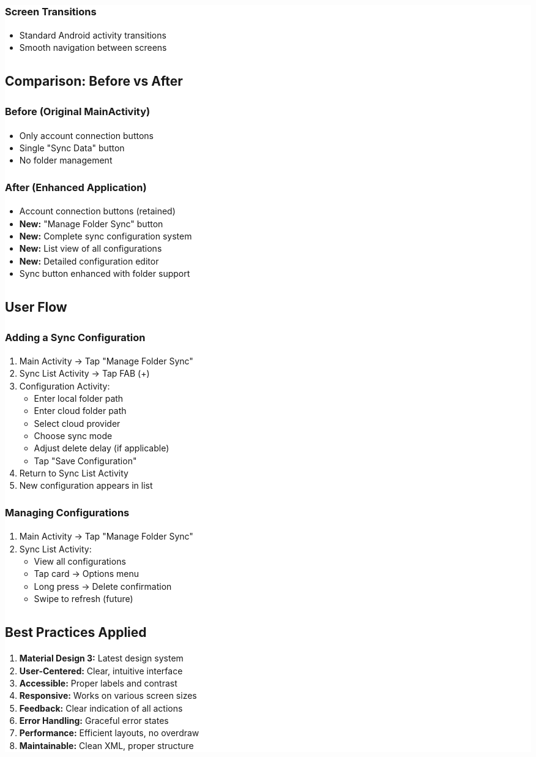 ### Screen Transitions
- Standard Android activity transitions
- Smooth navigation between screens

## Comparison: Before vs After

### Before (Original MainActivity)
- Only account connection buttons
- Single "Sync Data" button
- No folder management

### After (Enhanced Application)
- Account connection buttons (retained)
- **New:** "Manage Folder Sync" button
- **New:** Complete sync configuration system
- **New:** List view of all configurations
- **New:** Detailed configuration editor
- Sync button enhanced with folder support

## User Flow

### Adding a Sync Configuration
1. Main Activity → Tap "Manage Folder Sync"
2. Sync List Activity → Tap FAB (+)
3. Configuration Activity:
   - Enter local folder path
   - Enter cloud folder path
   - Select cloud provider
   - Choose sync mode
   - Adjust delete delay (if applicable)
   - Tap "Save Configuration"
4. Return to Sync List Activity
5. New configuration appears in list

### Managing Configurations
1. Main Activity → Tap "Manage Folder Sync"
2. Sync List Activity:
   - View all configurations
   - Tap card → Options menu
   - Long press → Delete confirmation
   - Swipe to refresh (future)

## Best Practices Applied

1. **Material Design 3:** Latest design system
2. **User-Centered:** Clear, intuitive interface
3. **Accessible:** Proper labels and contrast
4. **Responsive:** Works on various screen sizes
5. **Feedback:** Clear indication of all actions
6. **Error Handling:** Graceful error states
7. **Performance:** Efficient layouts, no overdraw
8. **Maintainable:** Clean XML, proper structure
